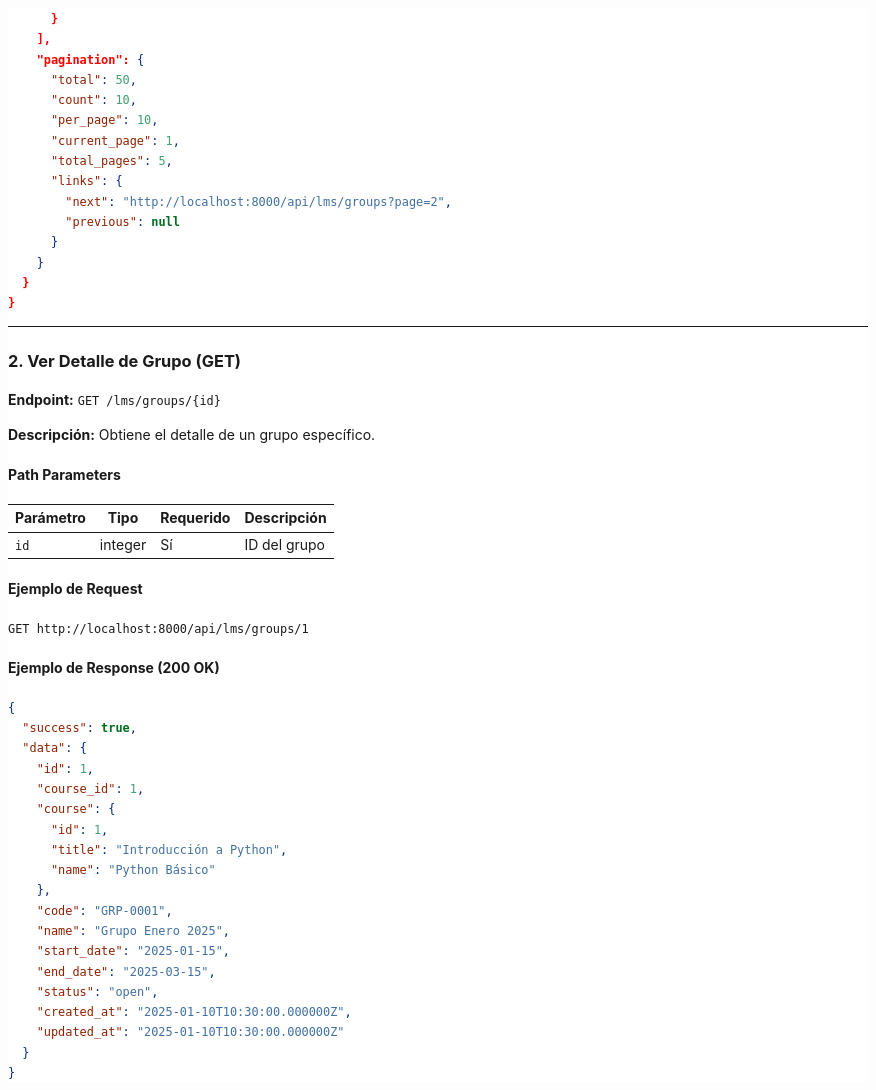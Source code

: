 ```json
      }
    ],
    "pagination": {
      "total": 50,
      "count": 10,
      "per_page": 10,
      "current_page": 1,
      "total_pages": 5,
      "links": {
        "next": "http://localhost:8000/api/lms/groups?page=2",
        "previous": null
      }
    }
  }
}
```

---

### 2. Ver Detalle de Grupo (GET)

**Endpoint:** `GET /lms/groups/{id}`

**Descripción:** Obtiene el detalle de un grupo específico.

#### Path Parameters

| Parámetro | Tipo | Requerido | Descripción |
|-----------|------|-----------|-------------|
| `id` | integer | Sí | ID del grupo |

#### Ejemplo de Request

```http
GET http://localhost:8000/api/lms/groups/1
```

#### Ejemplo de Response (200 OK)

```json
{
  "success": true,
  "data": {
    "id": 1,
    "course_id": 1,
    "course": {
      "id": 1,
      "title": "Introducción a Python",
      "name": "Python Básico"
    },
    "code": "GRP-0001",
    "name": "Grupo Enero 2025",
    "start_date": "2025-01-15",
    "end_date": "2025-03-15",
    "status": "open",
    "created_at": "2025-01-10T10:30:00.000000Z",
    "updated_at": "2025-01-10T10:30:00.000000Z"
  }
}
```
